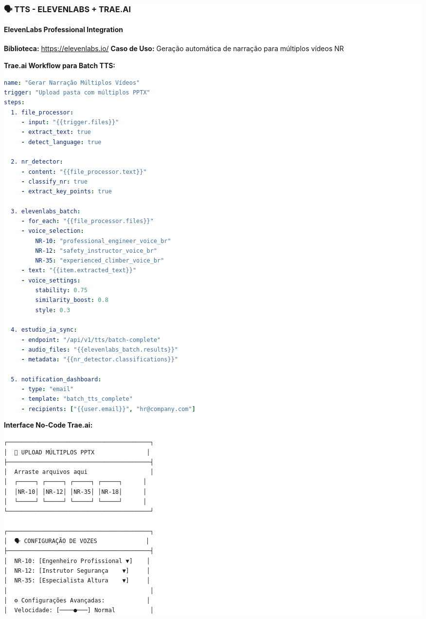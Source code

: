 
### **🗣️ TTS - ELEVENLABS + TRAE.AI**

#### **ElevenLabs Professional Integration**  
**Biblioteca:** https://elevenlabs.io/
**Caso de Uso:** Geração automática de narração para múltiplos vídeos NR

**Trae.ai Workflow para Batch TTS:**
```yaml
name: "Gerar Narração Múltiplos Vídeos"
trigger: "Upload pasta com múltiplos PPTX"
steps:
  1. file_processor:
     - input: "{{trigger.files}}"
     - extract_text: true
     - detect_language: true
  
  2. nr_detector:
     - content: "{{file_processor.text}}"
     - classify_nr: true
     - extract_key_points: true
  
  3. elevenlabs_batch:
     - for_each: "{{file_processor.files}}"
     - voice_selection:
         NR-10: "professional_engineer_voice_br"
         NR-12: "safety_instructor_voice_br"
         NR-35: "experienced_climber_voice_br"
     - text: "{{item.extracted_text}}"
     - voice_settings:
         stability: 0.75
         similarity_boost: 0.8
         style: 0.3
  
  4. estudio_ia_sync:
     - endpoint: "/api/v1/tts/batch-complete"
     - audio_files: "{{elevenlabs_batch.results}}"
     - metadata: "{{nr_detector.classifications}}"
  
  5. notification_dashboard:
     - type: "email"
     - template: "batch_tts_complete"
     - recipients: ["{{user.email}}", "hr@company.com"]
```

**Interface No-Code Trae.ai:**
```
┌─────────────────────────────────────────┐
│  📁 UPLOAD MÚLTIPLOS PPTX               │
├─────────────────────────────────────────┤
│  Arraste arquivos aqui                  │
│  ┌─────┐ ┌─────┐ ┌─────┐ ┌─────┐      │
│  │NR-10│ │NR-12│ │NR-35│ │NR-18│      │
│  └─────┘ └─────┘ └─────┘ └─────┘      │
└─────────────────────────────────────────┘

┌─────────────────────────────────────────┐
│  🗣️ CONFIGURAÇÃO DE VOZES              │
├─────────────────────────────────────────┤
│  NR-10: [Engenheiro Profissional ▼]    │
│  NR-12: [Instrutor Segurança    ▼]     │
│  NR-35: [Especialista Altura    ▼]     │
│                                         │
│  ⚙️ Configurações Avançadas:            │
│  Velocidade: [────●───] Normal          │
```